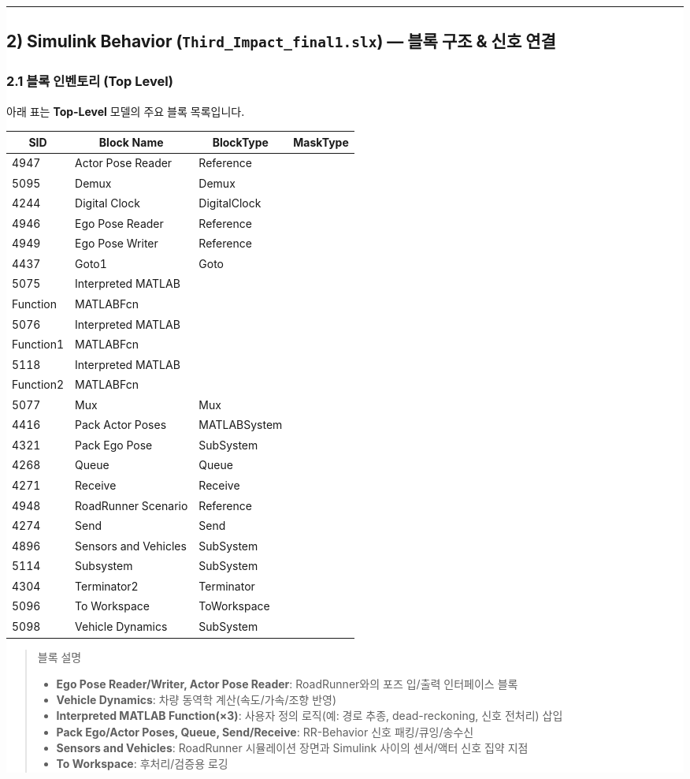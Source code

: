 
---

## 2) Simulink Behavior (`Third_Impact_final1.slx`) — 블록 구조 & 신호 연결

### 2.1 블록 인벤토리 (Top Level)
아래 표는 **Top-Level** 모델의 주요 블록 목록입니다.

| SID | Block Name | BlockType | MaskType |
| --- | --- | --- | --- |
| 4947 | Actor Pose Reader | Reference |  |
| 5095 | Demux | Demux |  |
| 4244 | Digital Clock | DigitalClock |  |
| 4946 | Ego Pose Reader | Reference |  |
| 4949 | Ego Pose Writer | Reference |  |
| 4437 | Goto1 | Goto |  |
| 5075 | Interpreted MATLAB
Function | MATLABFcn |  |
| 5076 | Interpreted MATLAB
Function1 | MATLABFcn |  |
| 5118 | Interpreted MATLAB
Function2 | MATLABFcn |  |
| 5077 | Mux | Mux |  |
| 4416 | Pack Actor Poses | MATLABSystem |  |
| 4321 | Pack Ego Pose | SubSystem |  |
| 4268 | Queue | Queue |  |
| 4271 | Receive | Receive |  |
| 4948 | RoadRunner Scenario | Reference |  |
| 4274 | Send | Send |  |
| 4896 | Sensors and Vehicles | SubSystem |  |
| 5114 | Subsystem | SubSystem |  |
| 4304 | Terminator2 | Terminator |  |
| 5096 | To Workspace | ToWorkspace |  |
| 5098 | Vehicle Dynamics | SubSystem |  |

>블록 설명
> - **Ego Pose Reader/Writer, Actor Pose Reader**: RoadRunner와의 포즈 입/출력 인터페이스 블록
> - **Vehicle Dynamics**: 차량 동역학 계산(속도/가속/조향 반영)
> - **Interpreted MATLAB Function(×3)**: 사용자 정의 로직(예: 경로 추종, dead-reckoning, 신호 전처리) 삽입
> - **Pack Ego/Actor Poses, Queue, Send/Receive**: RR-Behavior 신호 패킹/큐잉/송수신
> - **Sensors and Vehicles**: RoadRunner 시뮬레이션 장면과 Simulink 사이의 센서/액터 신호 집약 지점
> - **To Workspace**: 후처리/검증용 로깅
